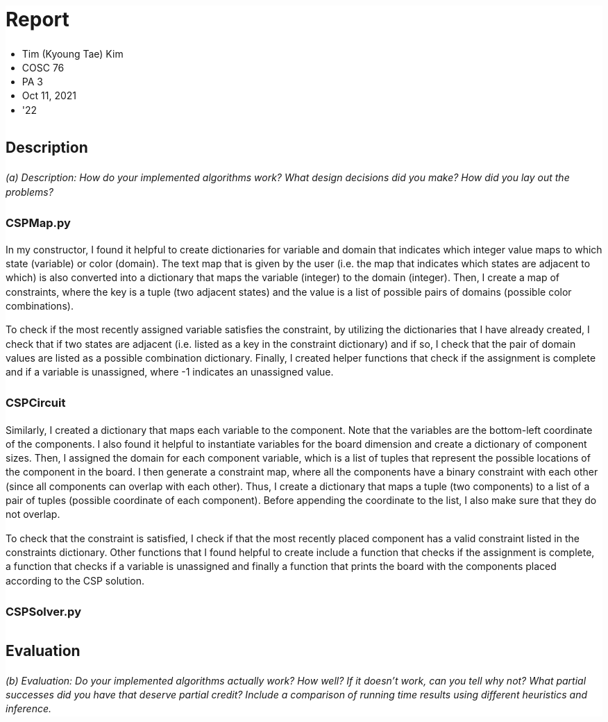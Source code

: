 # Report
- Tim (Kyoung Tae) Kim
- COSC 76
- PA 3
- Oct 11, 2021
- '22

## Description

_(a) Description: How do your implemented algorithms work? What design decisions did you make? How did you lay out the problems?_

### CSPMap.py

In my constructor, I found it helpful to create dictionaries for variable and domain that indicates which integer value maps to which state (variable) or color (domain). The text map that is given by the user (i.e. the map that indicates which states are adjacent to which) is also converted into a dictionary that maps the variable (integer) to the domain (integer). Then, I create a map of constraints, where the key is a tuple (two adjacent states) and the value is a list of possible pairs of domains (possible color combinations). 

To check if the most recently assigned variable satisfies the constraint, by utilizing the dictionaries that I have already created, I check that if two states are adjacent (i.e. listed as a key in the constraint dictionary) and if so, I check that the pair of domain values are listed as a possible combination dictionary. Finally, I created helper functions that check if the assignment is complete and if a variable is unassigned, where -1 indicates an unassigned value. 

### CSPCircuit

Similarly, I created a dictionary that maps each variable to the component. Note that the variables are the bottom-left coordinate of the components. I also found it helpful to instantiate variables for the board dimension and create a dictionary of component sizes. Then, I assigned the domain for each component variable, which is a list of tuples that represent the possible locations of the component in the board. I then generate a constraint map, where all the components have a binary constraint with each other (since all components can overlap with each other). Thus, I create a dictionary that maps a tuple (two components) to a list of a pair of tuples (possible coordinate of each component). Before appending the coordinate to the list, I also make sure that they do not overlap. 

To check that the constraint is satisfied, I check if that the most recently placed component has a valid constraint listed in the constraints dictionary. Other functions that I found helpful to create include a function that checks if the assignment is complete, a function that checks if a variable is unassigned and finally a function that prints the board with the components placed according to the CSP solution. 

### CSPSolver.py

## Evaluation

_(b) Evaluation: Do your implemented algorithms actually work? How well? If it doesn’t work, can you tell why not? What partial successes did you have that deserve partial credit? Include a comparison of running time results using different heuristics and inference._
